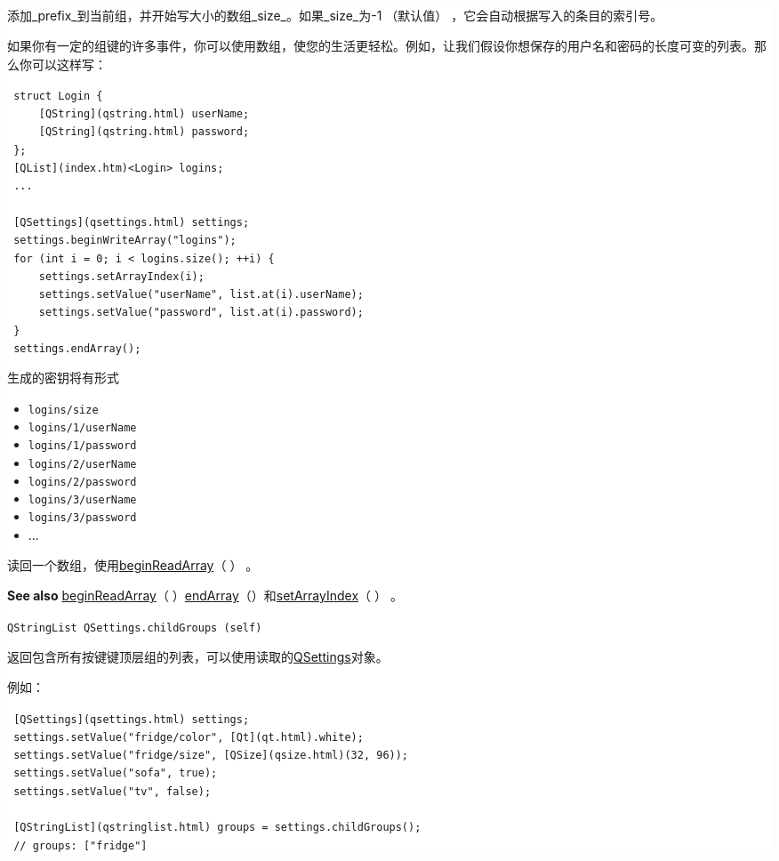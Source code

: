 添加_prefix_到当前组，并开始写大小的数组_size_。如果_size_为-1 （默认值） ，它会自动根据写入的条目的索引号。

如果你有一定的组键的许多事件，你可以使用数组，使您的生活更轻松。例如，让我们假设你想保存的用户名和密码的长度可变的列表。那么你可以这样写：

```
 struct Login {
     [QString](qstring.html) userName;
     [QString](qstring.html) password;
 };
 [QList](index.htm)<Login> logins;
 ...

 [QSettings](qsettings.html) settings;
 settings.beginWriteArray("logins");
 for (int i = 0; i < logins.size(); ++i) {
     settings.setArrayIndex(i);
     settings.setValue("userName", list.at(i).userName);
     settings.setValue("password", list.at(i).password);
 }
 settings.endArray();

```

生成的密钥将有形式

*   `logins/size`
*   `logins/1/userName`
*   `logins/1/password`
*   `logins/2/userName`
*   `logins/2/password`
*   `logins/3/userName`
*   `logins/3/password`
*   ...

读回一个数组，使用[beginReadArray](qsettings.html#beginReadArray)（ ） 。

**See also** [beginReadArray](qsettings.html#beginReadArray)（ ）[endArray](qsettings.html#endArray)（）和[setArrayIndex](qsettings.html#setArrayIndex)（ ） 。

```
QStringList QSettings.childGroups (self)
```

返回包含所有按键键顶层组的列表，可以使用读取的[QSettings](qsettings.html)对象。

例如：

```
 [QSettings](qsettings.html) settings;
 settings.setValue("fridge/color", [Qt](qt.html).white);
 settings.setValue("fridge/size", [QSize](qsize.html)(32, 96));
 settings.setValue("sofa", true);
 settings.setValue("tv", false);

 [QStringList](qstringlist.html) groups = settings.childGroups();
 // groups: ["fridge"]

```

